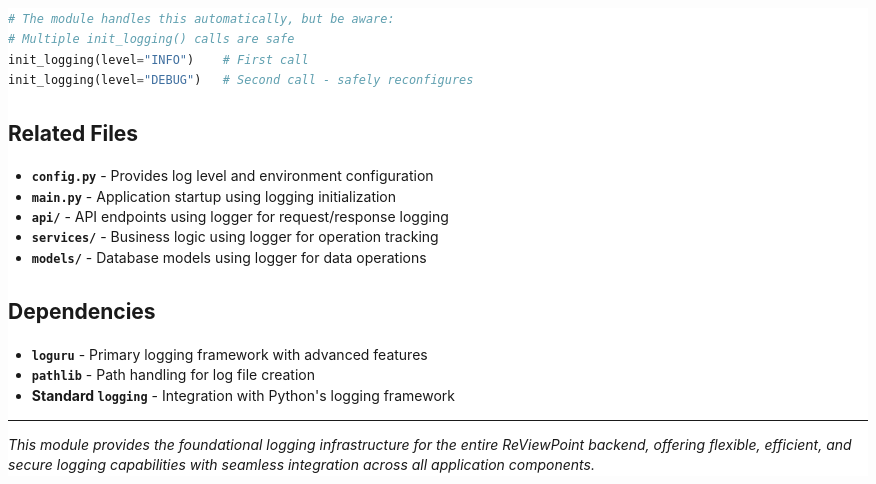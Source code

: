 ```python
# The module handles this automatically, but be aware:
# Multiple init_logging() calls are safe
init_logging(level="INFO")    # First call
init_logging(level="DEBUG")   # Second call - safely reconfigures
```

## Related Files

- **`config.py`** - Provides log level and environment configuration
- **`main.py`** - Application startup using logging initialization
- **`api/`** - API endpoints using logger for request/response logging
- **`services/`** - Business logic using logger for operation tracking
- **`models/`** - Database models using logger for data operations

## Dependencies

- **`loguru`** - Primary logging framework with advanced features
- **`pathlib`** - Path handling for log file creation
- **Standard `logging`** - Integration with Python's logging framework

---

_This module provides the foundational logging infrastructure for the entire ReViewPoint backend, offering flexible, efficient, and secure logging capabilities with seamless integration across all application components._
